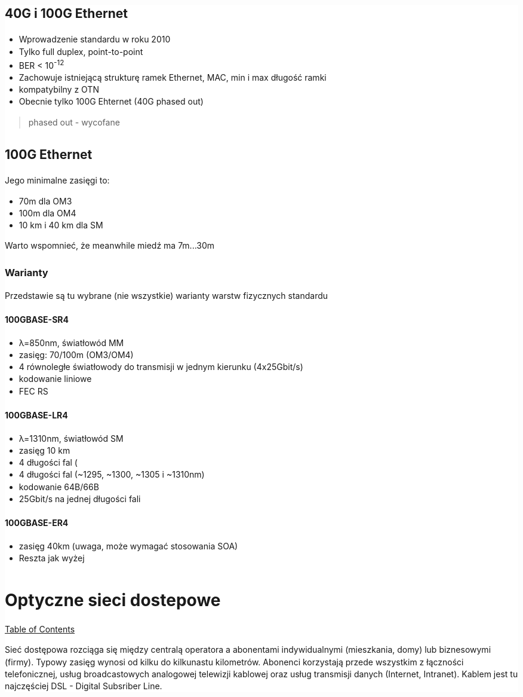 
## 40G i 100G Ethernet

- Wprowadzenie standardu w roku 2010
- Tylko full duplex, point-to-point
- BER < 10<sup>-12</sup>
- Zachowuje istniejącą strukturę ramek Ethernet, MAC, min i max długość ramki
- kompatybilny z OTN
- Obecnie tylko 100G Ehternet (40G phased out)

> phased out - wycofane

## 100G Ethernet

Jego minimalne zasięgi to:

- 70m dla OM3
- 100m dla OM4
- 10 km i 40 km dla SM

Warto wspomnieć, że meanwhile miedź ma 7m...30m

### Warianty

Przedstawie są tu wybrane (nie wszystkie) warianty warstw fizycznych standardu

#### 100GBASE-SR4

- λ=850nm, światłowód MM
- zasięg: 70/100m (OM3/OM4)
- 4 równoległe światłowody do transmisji w jednym kierunku (4x25Gbit/s)
- kodowanie liniowe
- FEC RS

#### 100GBASE-LR4

- λ=1310nm, światłowód SM
- zasięg 10 km
- 4 długości fal (
- 4 długości fal (~1295, ~1300, ~1305 i ~1310nm)
- kodowanie 64B/66B
- 25Gbit/s na jednej długości fali

#### 100GBASE-ER4

- zasięg 40km (uwaga, może wymagać stosowania SOA)
- Reszta jak wyżej

# Optyczne sieci dostepowe

[Table of Contents](#table-of-contents)

Sieć dostępowa rozciąga się między centralą operatora a abonentami indywidualnymi (mieszkania, domy) lub biznesowymi (firmy). Typowy zasięg wynosi od kilku do kilkunastu kilometrów. Abonenci korzystają przede wszystkim z łączności telefonicznej, usług broadcastowych analogowej telewizji kablowej oraz usług transmisji danych (Internet, Intranet). Kablem jest tu najczęściej DSL - Digital Subsriber Line. 
